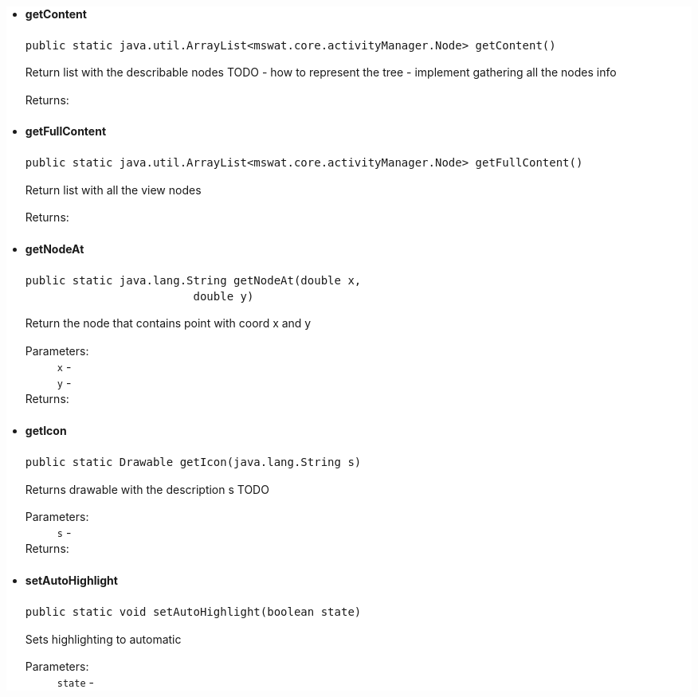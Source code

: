</a>
<ul class="blockList">
<li class="blockList">
<h4>getContent</h4>
<pre>public static&nbsp;java.util.ArrayList&lt;mswat.core.activityManager.Node&gt;&nbsp;getContent()</pre>
<div class="block">Return list with the describable nodes TODO - how to represent the tree -
 implement gathering all the nodes info</div>
<dl><dt><span class="strong">Returns:</span></dt><dd></dd></dl>
</li>
</ul>
<a name="getFullContent()">

</a>
<ul class="blockList">
<li class="blockList">
<h4>getFullContent</h4>
<pre>public static&nbsp;java.util.ArrayList&lt;mswat.core.activityManager.Node&gt;&nbsp;getFullContent()</pre>
<div class="block">Return list with all the view nodes</div>
<dl><dt><span class="strong">Returns:</span></dt><dd></dd></dl>
</li>
</ul>
<a name="getNodeAt(double, double)">

</a>
<ul class="blockList">
<li class="blockList">
<h4>getNodeAt</h4>
<pre>public static&nbsp;java.lang.String&nbsp;getNodeAt(double&nbsp;x,
                         double&nbsp;y)</pre>
<div class="block">Return the node that contains point with coord x and y</div>
<dl><dt><span class="strong">Parameters:</span></dt><dd><code>x</code> - </dd><dd><code>y</code> - </dd>
<dt><span class="strong">Returns:</span></dt><dd></dd></dl>
</li>
</ul>
<a name="getIcon(java.lang.String)">

</a>
<ul class="blockList">
<li class="blockList">
<h4>getIcon</h4>
<pre>public static&nbsp;Drawable&nbsp;getIcon(java.lang.String&nbsp;s)</pre>
<div class="block">Returns drawable with the description s TODO</div>
<dl><dt><span class="strong">Parameters:</span></dt><dd><code>s</code> - </dd>
<dt><span class="strong">Returns:</span></dt><dd></dd></dl>
</li>
</ul>
<a name="setAutoHighlight(boolean)">

</a>
<ul class="blockList">
<li class="blockList">
<h4>setAutoHighlight</h4>
<pre>public static&nbsp;void&nbsp;setAutoHighlight(boolean&nbsp;state)</pre>
<div class="block">Sets highlighting to automatic</div>
<dl><dt><span class="strong">Parameters:</span></dt><dd><code>state</code> - </dd></dl>
</li>
</ul>
<a name="setAutoTTS(boolean)">

